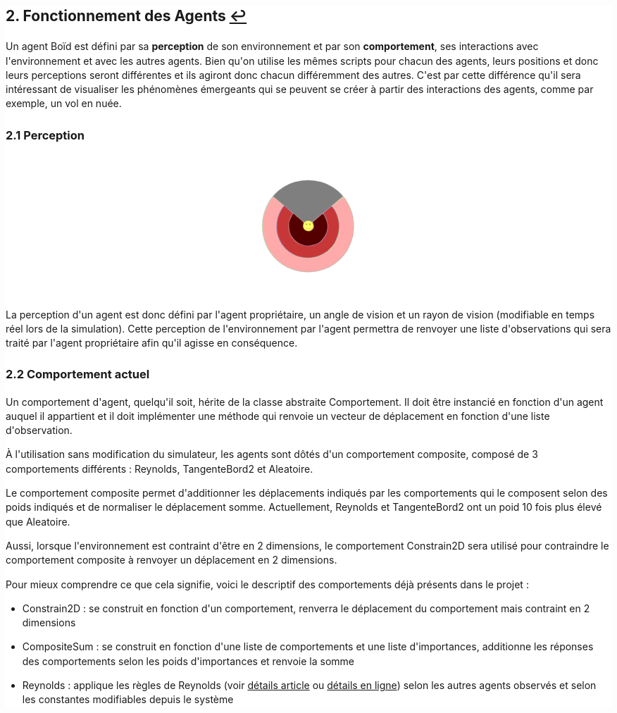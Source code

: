 

<h2 id="2"> <strong> 2. Fonctionnement des Agents </strong> <a href="#0">↩️</a></h2>

Un agent Boïd est défini par sa **perception** de son environnement et par son **comportement**, ses interactions avec l'environnement et avec les autres agents. Bien qu'on utilise les mêmes scripts pour chacun des agents, leurs positions et donc leurs perceptions seront différentes et ils agiront donc chacun différemment des autres. C'est par cette différence qu'il sera intéressant de visualiser les phénomènes émergeants qui se peuvent se créer à partir des interactions des agents, comme par exemple, un vol en nuée.

<h3 id="21"> <strong> 2.1 Perception </strong> </h3>

<br />
<div style="text-align:center;"><img src="../media/perception.png" /></div>
<br />

La perception d'un agent est donc défini par l'agent propriétaire, un angle de vision et un rayon de vision (modifiable en temps réel lors de la simulation). Cette perception de l'environnement par l'agent permettra de renvoyer une liste d'observations qui sera traité par l'agent propriétaire afin qu'il agisse en conséquence.

<h3 id="22"> <strong> 2.2 Comportement actuel </strong> </h3>

Un comportement d'agent, quelqu'il soit, hérite de la classe abstraite Comportement. Il doit être instancié en fonction d'un agent auquel il appartient et il doit implémenter une méthode qui renvoie un vecteur de déplacement en fonction d'une liste d'observation.

À l'utilisation sans modification du simulateur, les agents sont dôtés d'un comportement composite, composé de 3 comportements différents : Reynolds, TangenteBord2 et Aleatoire.

Le comportement composite permet d'additionner les déplacements indiqués par les comportements qui le composent selon des poids indiqués et de normaliser le déplacement somme. Actuellement, Reynolds et TangenteBord2 ont un poid 10 fois plus élevé que Aleatoire.

Aussi, lorsque l'environnement est contraint d'être en 2 dimensions, le comportement Constrain2D sera utilisé pour contraindre le comportement composite à renvoyer un déplacement en 2 dimensions.

Pour mieux comprendre ce que cela signifie, voici le descriptif des comportements déjà présents dans le projet :

* Constrain2D : se construit en fonction d'un comportement, renverra le déplacement du comportement mais contraint en 2 dimensions

* CompositeSum : se construit en fonction d'une liste de comportements et une liste d'importances, additionne les réponses des comportements selon les poids d'importances et renvoie la somme 

* Reynolds : applique les règles de Reynolds (voir [détails article](../../media/reynolds.pdf) ou [détails en ligne](https://gamedevelopment.tutsplus.com/tutorials/3-simple-rules-of-flocking-behaviors-alignment-cohesion-and-separation--gamedev-3444)) selon les autres agents observés et selon les constantes modifiables depuis le système
